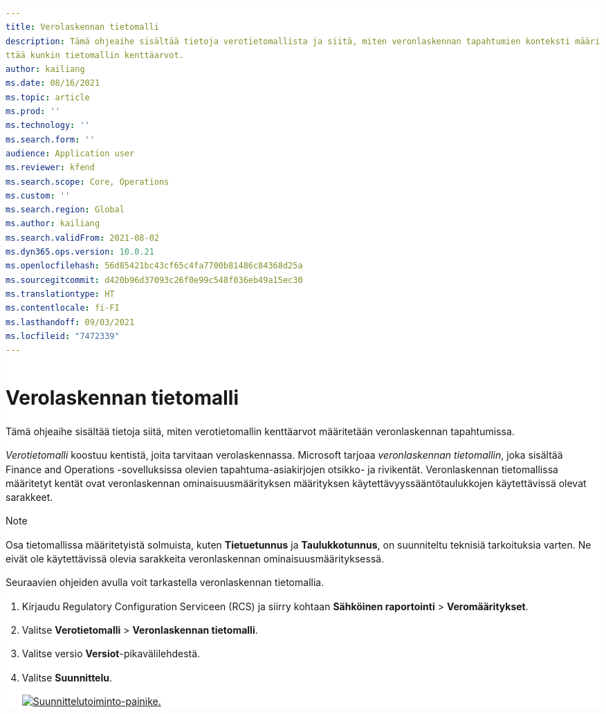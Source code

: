 ```yaml
---
title: Verolaskennan tietomalli
description: Tämä ohjeaihe sisältää tietoja verotietomallista ja siitä, miten veronlaskennan tapahtumien konteksti määrittää kunkin tietomallin kenttäarvot.
author: kailiang
ms.date: 08/16/2021
ms.topic: article
ms.prod: ''
ms.technology: ''
ms.search.form: ''
audience: Application user
ms.reviewer: kfend
ms.search.scope: Core, Operations
ms.custom: ''
ms.search.region: Global
ms.author: kailiang
ms.search.validFrom: 2021-08-02
ms.dyn365.ops.version: 10.0.21
ms.openlocfilehash: 56d85421bc43cf65c4fa7700b81486c84368d25a
ms.sourcegitcommit: d420b96d37093c26f0e99c548f036eb49a15ec30
ms.translationtype: HT
ms.contentlocale: fi-FI
ms.lasthandoff: 09/03/2021
ms.locfileid: "7472339"
---
```

# <a name="tax-calculation-data-model"></a>Verolaskennan tietomalli

Tämä ohjeaihe sisältää tietoja siitä, miten verotietomallin kenttäarvot määritetään veronlaskennan tapahtumissa.

*Verotietomalli* koostuu kentistä, joita tarvitaan verolaskennassa. Microsoft tarjoaa *veronlaskennan tietomallin*, joka sisältää Finance and Operations -sovelluksissa olevien tapahtuma-asiakirjojen otsikko- ja rivikentät. Veronlaskennan tietomallissa määritetyt kentät ovat veronlaskennan ominaisuusmäärityksen määrityksen käytettävyyssääntötaulukkojen käytettävissä olevat sarakkeet.

> [!NOTE] 
> Osa tietomallissa määritetyistä solmuista, kuten **Tietuetunnus** ja **Taulukkotunnus**, on suunniteltu teknisiä tarkoituksia varten. Ne eivät ole käytettävissä olevia sarakkeita veronlaskennan ominaisuusmäärityksessä.

Seuraavien ohjeiden avulla voit tarkastella veronlaskennan tietomallia.

1. Kirjaudu Regulatory Configuration Serviceen (RCS) ja siirry kohtaan **Sähköinen raportointi** \> **Veromääritykset**.
2. Valitse **Verotietomalli** \> **Veronlaskennan tietomalli**.
3. Valitse versio **Versiot**-pikavälilehdestä.
4. Valitse **Suunnittelu**.

    [![Suunnittelutoiminto-painike.](./media/tax-calculation-model-mapping-1.png)](./media/tax-calculation-model-mapping-1.png)

